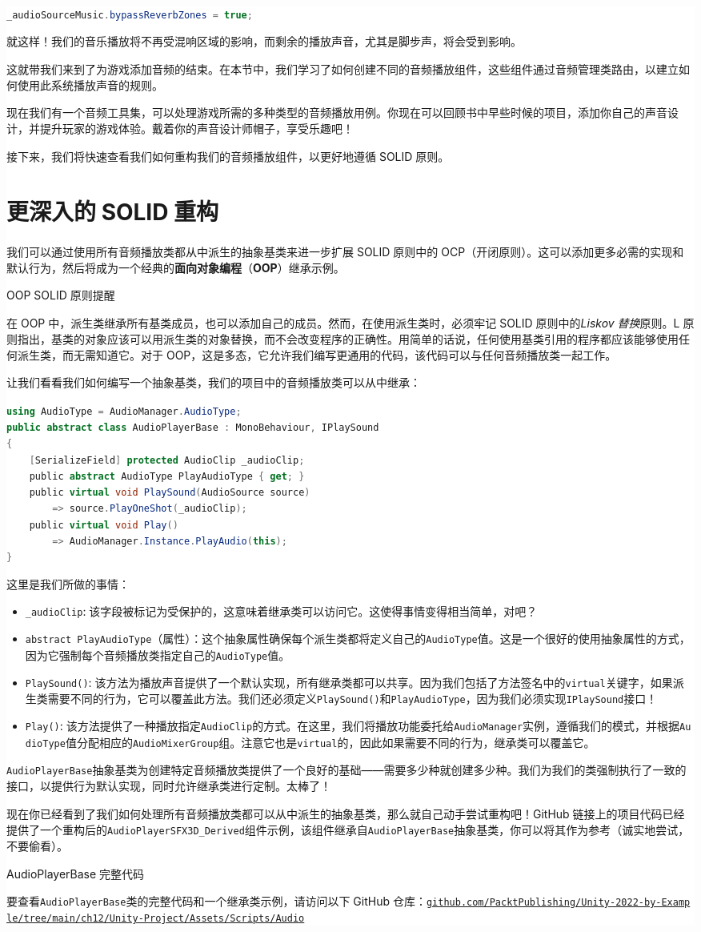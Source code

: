 ```cs
_audioSourceMusic.bypassReverbZones = true;
```

就这样！我们的音乐播放将不再受混响区域的影响，而剩余的播放声音，尤其是脚步声，将会受到影响。

这就带我们来到了为游戏添加音频的结束。在本节中，我们学习了如何创建不同的音频播放组件，这些组件通过音频管理类路由，以建立如何使用此系统播放声音的规则。

现在我们有一个音频工具集，可以处理游戏所需的多种类型的音频播放用例。你现在可以回顾书中早些时候的项目，添加你自己的声音设计，并提升玩家的游戏体验。戴着你的声音设计师帽子，享受乐趣吧！

接下来，我们将快速查看我们如何重构我们的音频播放组件，以更好地遵循 SOLID 原则。

# 更深入的 SOLID 重构

我们可以通过使用所有音频播放类都从中派生的抽象基类来进一步扩展 SOLID 原则中的 OCP（开闭原则）。这可以添加更多必需的实现和默认行为，然后将成为一个经典的**面向对象编程**（**OOP**）继承示例。

OOP SOLID 原则提醒

在 OOP 中，派生类继承所有基类成员，也可以添加自己的成员。然而，在使用派生类时，必须牢记 SOLID 原则中的*Liskov 替换*原则。L 原则指出，基类的对象应该可以用派生类的对象替换，而不会改变程序的正确性。用简单的话说，任何使用基类引用的程序都应该能够使用任何派生类，而无需知道它。对于 OOP，这是多态，它允许我们编写更通用的代码，该代码可以与任何音频播放类一起工作。

让我们看看我们如何编写一个抽象基类，我们的项目中的音频播放类可以从中继承：

```cs
using AudioType = AudioManager.AudioType;
public abstract class AudioPlayerBase : MonoBehaviour, IPlaySound
{
    [SerializeField] protected AudioClip _audioClip;
    public abstract AudioType PlayAudioType { get; }
    public virtual void PlaySound(AudioSource source)
        => source.PlayOneShot(_audioClip);
    public virtual void Play()
        => AudioManager.Instance.PlayAudio(this);
}
```

这里是我们所做的事情：

+   `_audioClip`: 该字段被标记为受保护的，这意味着继承类可以访问它。这使得事情变得相当简单，对吧？

+   `abstract PlayAudioType`（属性）：这个抽象属性确保每个派生类都将定义自己的`AudioType`值。这是一个很好的使用抽象属性的方式，因为它强制每个音频播放类指定自己的`AudioType`值。

+   `PlaySound()`: 该方法为播放声音提供了一个默认实现，所有继承类都可以共享。因为我们包括了方法签名中的`virtual`关键字，如果派生类需要不同的行为，它可以覆盖此方法。我们还必须定义`PlaySound()`和`PlayAudioType`，因为我们必须实现`IPlaySound`接口！

+   `Play()`: 该方法提供了一种播放指定`AudioClip`的方式。在这里，我们将播放功能委托给`AudioManager`实例，遵循我们的模式，并根据`AudioType`值分配相应的`AudioMixerGroup`组。注意它也是`virtual`的，因此如果需要不同的行为，继承类可以覆盖它。

`AudioPlayerBase`抽象基类为创建特定音频播放类提供了一个良好的基础——需要多少种就创建多少种。我们为我们的类强制执行了一致的接口，以提供行为默认实现，同时允许继承类进行定制。太棒了！

现在你已经看到了我们如何处理所有音频播放类都可以从中派生的抽象基类，那么就自己动手尝试重构吧！GitHub 链接上的项目代码已经提供了一个重构后的`AudioPlayerSFX3D_Derived`组件示例，该组件继承自`AudioPlayerBase`抽象基类，你可以将其作为参考（诚实地尝试，不要偷看）。

AudioPlayerBase 完整代码

要查看`AudioPlayerBase`类的完整代码和一个继承类示例，请访问以下 GitHub 仓库：[`github.com/PacktPublishing/Unity-2022-by-Example/tree/main/ch12/Unity-Project/Assets/Scripts/Audio`](https://github.com/PacktPublishing/Unity-2022-by-Example/tree/main/ch12/Unity-Project/Assets/Scripts/Audio)
